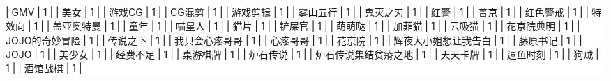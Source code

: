 | GMV | 1 |
| 美女 | 1 |
| 游戏CG | 1 |
| CG混剪 | 1 |
| 游戏剪辑 | 1 |
| 雾山五行 | 1 |
| 鬼灭之刃 | 1 |
| 红警 | 1 |
| 普京 | 1 |
| 红色警戒 | 1 |
| 特效向 | 1 |
| 盖亚奥特曼 | 1 |
| 童年 | 1 |
| 喵星人 | 1 |
| 猫片 | 1 |
| 铲屎官 | 1 |
| 萌萌哒 | 1 |
| 加菲猫 | 1 |
| 云吸猫 | 1 |
| 花京院典明 | 1 |
| JOJO的奇妙冒险 | 1 |
| 传说之下 | 1 |
| 我只会心疼哥哥 | 1 |
| 心疼哥哥 | 1 |
| 花京院 | 1 |
| 辉夜大小姐想让我告白 | 1 |
| 藤原书记 | 1 |
| JOJO | 1 |
| 美少女 | 1 |
| 经费不足 | 1 |
| 桌游棋牌 | 1 |
| 炉石传说 | 1 |
| 炉石传说集结贫瘠之地 | 1 |
| 天天卡牌 | 1 |
| 逗鱼时刻 | 1 |
| 狗贼 | 1 |
| 酒馆战棋 | 1 |